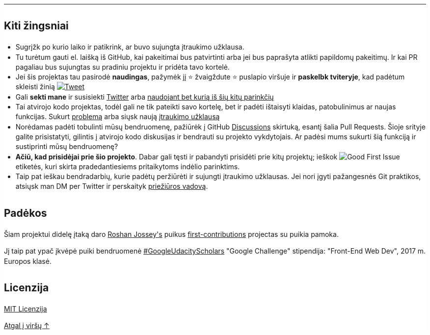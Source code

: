 
---

## Kiti žingsniai

- Sugrįžk po kurio laiko ir patikrink, ar buvo sujungta įtraukimo užklausa.
- Tu turėtum gauti el. laišką iš GitHub, kai pakeitimai bus patvirtinti arba jei bus paprašyta atlikti papildomų pakeitimų. Ir kai PR pagaliau bus sujungtas su pradiniu projektu ir pridėta tavo kortelė.
- Jei šis projektas tau pasirodė **naudingas**, pažymėk jį :star: žvaigždute :star: puslapio viršuje ir **paskelbk tviteryje**, kad padėtum skleisti žinią [![Tweet](https://img.shields.io/twitter/url/http/shields.io.svg?style=social)](https://twitter.com/intent/tweet?text=Contribute%20To%20This%20Project.%20An%20easy%20project%20for%20first-time%20contributors,%20with%20a%20full%20tutorial.%20By%20@Syknapse&url=https://GitHub.com/Syknapse/Contribute-To-This-Project&hashtags=100DaysofCode 'Pasklelbk projektą tviteryje')
- Gali **sekti mane** ir susisiekti [Twitter](https://twitter.com/Syknapse '@Syknapse') arba [naudojant bet kurią iš šių kitų parinkčių](https://syknapse.GitHub.io/Syk-Houdeib/#contact 'My contact section | Portfolio')
- Tai atvirojo kodo projektas, todėl gali ne tik pateikti savo kortelę, bet ir padėti ištaisyti klaidas, patobulinimus ar naujas funkcijas. Sukurt [problemą](https://help.GitHub.com/articles/creating-an-issue/ 'Problemų įvaldymas | GitHub Guides') arba siųsk naują [įtraukimo užklausą](https://help.GitHub.com/articles/creating-a-pull-request-from-a-fork/ 'Įtraukimo užklausos sukūrimas iš kopijos | GitHub Help')
- Norėdamas padėti tobulinti mūsų bendruomenę, pažiūrėk į GitHub [Discussions](https://GitHub.com/Syknapse/Contribute-To-This-Project/discussions) skirtuką, esantį šalia Pull Requests. Šioje srityje galite prisistatyti, gilintis į atvirojo kodo diskusijas ir bendrauti su projekto vykdytojais. Ar padėsi mums sukurti šią funkciją ir sustiprinti mūsų bendruomenę?
- **Ačiū, kad prisidėjai prie šio projekto**. Dabar gali tęsti ir pabandyti prisidėti prie kitų projektų; ieškok ![Good First Issue](https://user-images.GitHubusercontent.com/29199184/33852733-e23b7070-debb-11e7-907b-4e7a03aad436.png) etiketės, kuri skirta pradedantiesiems pritaikytoms indėlio parinktims.
- Taip pat ieškau bendradarbių, kurie padėtų peržiūrėti ir sujungti įtraukimo užklausas. Jei nori įgyti pažangesnės Git praktikos, atsiųsk man DM per Twitter ir perskaityk [priežiūros vadovą](maintainer_guide.md).

## Padėkos

Šiam projektui didelę įtaką daro [Roshan Jossey's](https://GitHub.com/Roshanjossey) puikus [first-contributions](https://GitHub.com/Roshanjossey/first-contributions) projectas su puikia pamoka.

Jį taip pat ypač įkvėpė puiki bendruomenė [#GoogleUdacityScholars](https://twitter.com/hashtag/GoogleUdacityScholars?src=hash) "Google Challenge" stipendija: "Front-End Web Dev", 2017 m. Europos klasė.

## Licenzija

[MIT Licenzija](https://GitHub.com/Syknapse/Contribute-To-This-Project/blob/master/LICENSE)

[Atgal į viršų &uparrow;](#įžanga)
